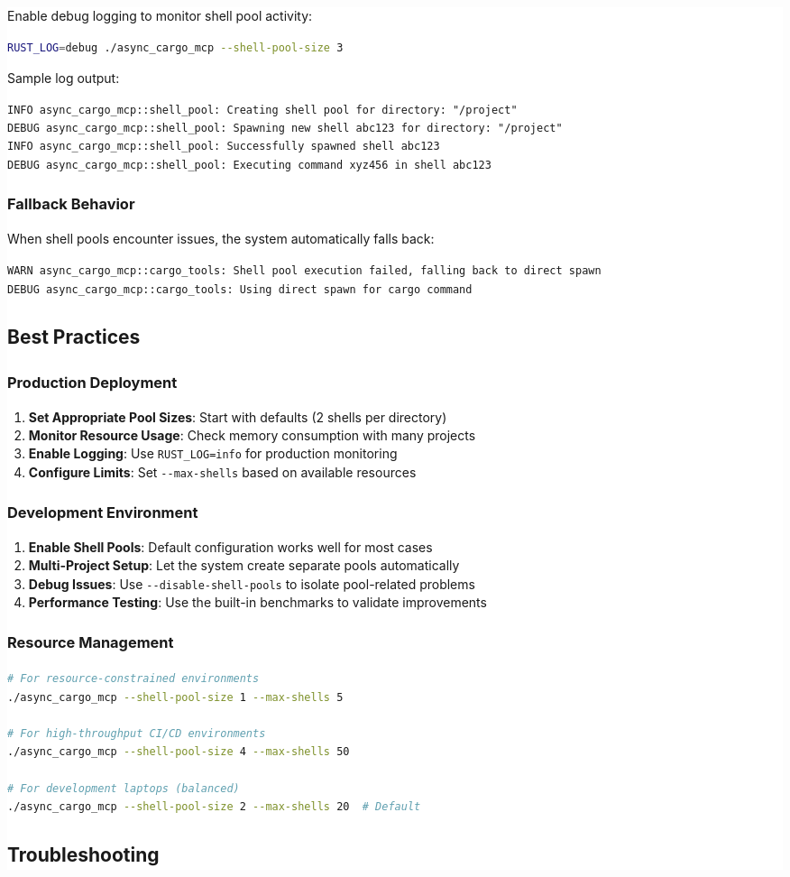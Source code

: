 Enable debug logging to monitor shell pool activity:

```bash
RUST_LOG=debug ./async_cargo_mcp --shell-pool-size 3
```

Sample log output:

```
INFO async_cargo_mcp::shell_pool: Creating shell pool for directory: "/project"
DEBUG async_cargo_mcp::shell_pool: Spawning new shell abc123 for directory: "/project"
INFO async_cargo_mcp::shell_pool: Successfully spawned shell abc123
DEBUG async_cargo_mcp::shell_pool: Executing command xyz456 in shell abc123
```

### Fallback Behavior

When shell pools encounter issues, the system automatically falls back:

```
WARN async_cargo_mcp::cargo_tools: Shell pool execution failed, falling back to direct spawn
DEBUG async_cargo_mcp::cargo_tools: Using direct spawn for cargo command
```

## Best Practices

### Production Deployment

1. **Set Appropriate Pool Sizes**: Start with defaults (2 shells per directory)
2. **Monitor Resource Usage**: Check memory consumption with many projects
3. **Enable Logging**: Use `RUST_LOG=info` for production monitoring
4. **Configure Limits**: Set `--max-shells` based on available resources

### Development Environment

1. **Enable Shell Pools**: Default configuration works well for most cases
2. **Multi-Project Setup**: Let the system create separate pools automatically
3. **Debug Issues**: Use `--disable-shell-pools` to isolate pool-related problems
4. **Performance Testing**: Use the built-in benchmarks to validate improvements

### Resource Management

```bash
# For resource-constrained environments
./async_cargo_mcp --shell-pool-size 1 --max-shells 5

# For high-throughput CI/CD environments
./async_cargo_mcp --shell-pool-size 4 --max-shells 50

# For development laptops (balanced)
./async_cargo_mcp --shell-pool-size 2 --max-shells 20  # Default
```

## Troubleshooting

